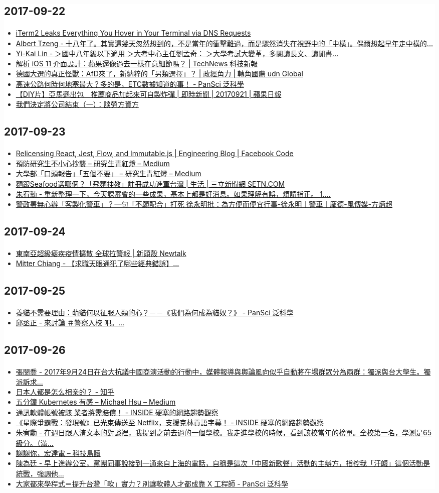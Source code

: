 ## 2017-09-22

- [iTerm2 Leaks Everything You Hover in Your Terminal via DNS Requests](https://www.bleepingcomputer.com/news/security/iterm2-leaks-everything-you-hover-in-your-terminal-via-dns-requests/)
- [Albert Tzeng - 十八年了。其實這幾天忽然想到的，不是當年的衝擊難過，而是驟然消失在視野中的「中橫」。偶爾想起早年走中橫的...](https://www.facebook.com/albert.tzeng/posts/10101009039304311)
- [Yi-Kai Lin - ＞國中八年級以下適用 ＞大考中心主任劉孟奇： ＞大學考試大變革，多閱讀長文、讀閒書...](https://www.facebook.com/yikai.lin.798/posts/189002014976793)
- [解析 iOS 11 介面設計：蘋果還像過去一樣在意細節嗎？ | TechNews 科技新報](https://technews.tw/2017/09/21/does-ios-11-show-apple-still-care-about-details/)
- [德國大選的真正怪獸：AfD來了，新納粹的「另類選擇」？ | 政經角力 | 轉角國際 udn Global](https://global.udn.com/global_vision/story/8663/2713122)
- [高速公路何時何地塞最大？多的是，ETC數據知道的事！ - PanSci 泛科學](http://pansci.asia/archives/126234)
- [【DIY片】亞馬遜出包　推薦商品加起來可自製炸彈 | 即時新聞 | 20170921 | 蘋果日報](http://www.appledaily.com.tw/realtimenews/article/international/20170921/1207894/%E3%80%90DIY%E7%89%87%E3%80%91%E4%BA%9E%E9%A6%AC%E9%81%9C%E5%87%BA%E5%8C%85%E3%80%80%E6%8E%A8%E8%96%A6%E5%95%86%E5%93%81%E5%8A%A0%E8%B5%B7%E4%BE%86%E5%8F%AF%E8%87%AA%E8%A3%BD%E7%82%B8%E5%BD%88/)
- [我們決定將公司結束（一）：談勞方資方](https://blog.qollie.com/end-of-journey-1/)

## 2017-09-23

- [Relicensing React, Jest, Flow, and Immutable.js | Engineering Blog | Facebook Code](https://code.facebook.com/posts/300798627056246/relicensing-react-jest-flow-and-immutable-js/)
- [預防研究生不小心抄襲 – 研究生青紅燈 – Medium](https://medium.com/@taweichi/%E9%A0%90%E9%98%B2%E7%A0%94%E7%A9%B6%E7%94%9F%E4%B8%8D%E5%B0%8F%E5%BF%83%E6%8A%84%E8%A5%B2-3a7862e297f5)
- [大學部「口頭報告」「五個不要」 – 研究生青紅燈 – Medium](https://medium.com/@taweichi/%E5%A4%A7%E5%AD%B8%E9%83%A8-%E5%8F%A3%E9%A0%AD%E5%A0%B1%E5%91%8A-%E4%BA%94%E5%80%8B%E4%B8%8D%E8%A6%81-a6fa2c9ff9e)
- [麵跟Seafood選哪個？「飛麵神教」註冊成功進軍台灣 | 生活 | 三立新聞網 SETN.COM](http://www.setn.com/news.aspx?newsid=297650)
- [朱宥勳 - 重新整理一下，今天課審會的一些成果，基本上都是好消息。如果理解有誤，煩請指正。 1....](https://www.facebook.com/chuck158207/posts/1904361156246676)
- [警政署無心辦「客製化警車」？一句「不願配合」打死 徐永明批：為方便而便宜行事-徐永明｜警車｜龐德-風傳媒-方炳超](http://www.storm.mg/article/335099)

## 2017-09-24

- [東南亞超級瘧疾疫情擴散 全球拉警報 | 新頭殼 Newtalk](https://newtalk.tw/news/view/2017-09-23/98627)
- [Mitter Chiang - 【求職天眼通犯了哪些經典錯誤】...](https://www.facebook.com/mitterchiang/posts/10155865397733939)

## 2017-09-25

- [養貓不需要理由：萌貓何以征服人類的心？－－《我們為何成為貓奴？》 - PanSci 泛科學](http://pansci.asia/archives/126035)
- [邱丞正 - 來討論 ＃警察入校 吧。...](https://www.facebook.com/permalink.php?story_fbid=10210185121039616&id=1086879316)

## 2017-09-26

- [張閔喬 - 2017年9月24日在台大抗議中國商演活動的行動中，媒體報導與輿論風向似乎自動將在場群眾分為兩群：獨派與台大學生。獨派訴求...](https://www.facebook.com/joyce.chang.5059601/posts/1877508578933072)
- [日本人都是怎么相亲的？ - 知乎](https://www.zhihu.com/question/35786979)
- [五分鐘 Kubernetes 有感 – Michael Hsu – Medium](https://medium.com/@evenchange4/%E4%BA%94%E5%88%86%E9%90%98-kubernetes-%E6%9C%89%E6%84%9F-e51f093cb10b)
- [通訊軟體帳號被駭 業者將需賠償！ - INSIDE 硬塞的網路趨勢觀察](https://www.inside.com.tw/2017/09/26/messenge-service-will-be-fined-for-haked)
- [《星際爭霸戰：發現號》已光束傳送至 Netflix，支援克林貢語字幕！ - INSIDE 硬塞的網路趨勢觀察](https://www.inside.com.tw/2017/09/25/star-trek-discovery)
- [朱宥勳 - 在週日跟人渣文本的對談裡，我提到之前去過的一個學校。我走進學校的時候，看到該校當年的榜單。全校第一名，學測是65級分。（滿...](https://www.facebook.com/chuck158207/posts/1907144319301693)
- [謝謝你，宏達電 – 科技島讀](https://daodu.tech/09-26-2017-thank-you-htc)
- [陳為廷 - 早上進辦公室，黨團同事說接到一通來自上海的電話，自稱是這次「中國新歌聲」活動的主辦方，指控我「汙衊」這個活動是統戰，強調他...](https://www.facebook.com/a102579/posts/1814550878561056)
- [大家都來學程式＝提升台灣「軟」實力？別讓軟體人才都成靠 X 工程師 - PanSci 泛科學](http://pansci.asia/archives/124065)